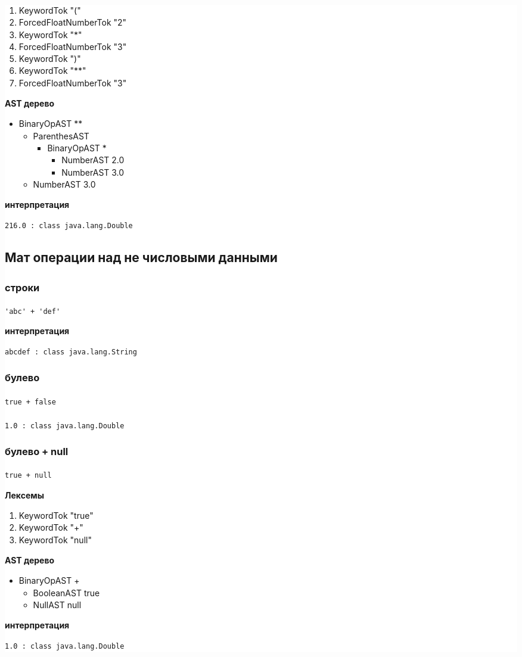  1. KeywordTok "("
 2. ForcedFloatNumberTok "2"
 3. KeywordTok "*"
 4. ForcedFloatNumberTok "3"
 5. KeywordTok ")"
 6. KeywordTok "**"
 7. ForcedFloatNumberTok "3"

**AST дерево**

* BinaryOpAST **
  * ParenthesAST
    * BinaryOpAST *
      * NumberAST 2.0
      * NumberAST 3.0
  * NumberAST 3.0

**интерпретация**

    216.0 : class java.lang.Double



## Мат операции над не числовыми данными

### строки

    'abc' + 'def'

**интерпретация**

    abcdef : class java.lang.String

### булево

    true + false

    1.0 : class java.lang.Double

### булево + null

    true + null

**Лексемы**

 1. KeywordTok "true"
 2. KeywordTok "+"
 3. KeywordTok "null"

**AST дерево**

* BinaryOpAST +
  * BooleanAST true
  * NullAST null

**интерпретация**

    1.0 : class java.lang.Double
